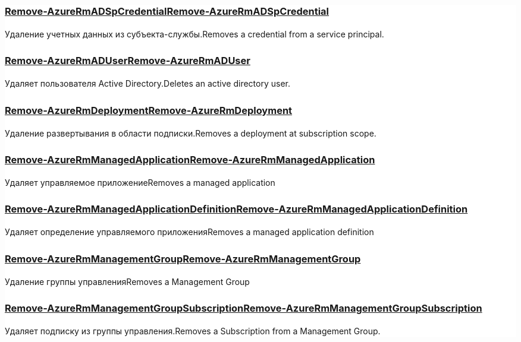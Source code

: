 ### [<span data-ttu-id="5234a-225">Remove-AzureRmADSpCredential</span><span class="sxs-lookup"><span data-stu-id="5234a-225">Remove-AzureRmADSpCredential</span></span>](Remove-AzureRmADSpCredential.md)
<span data-ttu-id="5234a-226">Удаление учетных данных из субъекта-службы.</span><span class="sxs-lookup"><span data-stu-id="5234a-226">Removes a credential from a service principal.</span></span>

### [<span data-ttu-id="5234a-227">Remove-AzureRmADUser</span><span class="sxs-lookup"><span data-stu-id="5234a-227">Remove-AzureRmADUser</span></span>](Remove-AzureRmADUser.md)
<span data-ttu-id="5234a-228">Удаляет пользователя Active Directory.</span><span class="sxs-lookup"><span data-stu-id="5234a-228">Deletes an active directory user.</span></span>

### [<span data-ttu-id="5234a-229">Remove-AzureRmDeployment</span><span class="sxs-lookup"><span data-stu-id="5234a-229">Remove-AzureRmDeployment</span></span>](Remove-AzureRmDeployment.md)
<span data-ttu-id="5234a-230">Удаление развертывания в области подписки.</span><span class="sxs-lookup"><span data-stu-id="5234a-230">Removes a deployment at subscription scope.</span></span>

### [<span data-ttu-id="5234a-231">Remove-AzureRmManagedApplication</span><span class="sxs-lookup"><span data-stu-id="5234a-231">Remove-AzureRmManagedApplication</span></span>](Remove-AzureRmManagedApplication.md)
<span data-ttu-id="5234a-232">Удаляет управляемое приложение</span><span class="sxs-lookup"><span data-stu-id="5234a-232">Removes a managed application</span></span>

### [<span data-ttu-id="5234a-233">Remove-AzureRmManagedApplicationDefinition</span><span class="sxs-lookup"><span data-stu-id="5234a-233">Remove-AzureRmManagedApplicationDefinition</span></span>](Remove-AzureRmManagedApplicationDefinition.md)
<span data-ttu-id="5234a-234">Удаляет определение управляемого приложения</span><span class="sxs-lookup"><span data-stu-id="5234a-234">Removes a managed application definition</span></span>

### [<span data-ttu-id="5234a-235">Remove-AzureRmManagementGroup</span><span class="sxs-lookup"><span data-stu-id="5234a-235">Remove-AzureRmManagementGroup</span></span>](Remove-AzureRmManagementGroup.md)
<span data-ttu-id="5234a-236">Удаление группы управления</span><span class="sxs-lookup"><span data-stu-id="5234a-236">Removes a Management Group</span></span>

### [<span data-ttu-id="5234a-237">Remove-AzureRmManagementGroupSubscription</span><span class="sxs-lookup"><span data-stu-id="5234a-237">Remove-AzureRmManagementGroupSubscription</span></span>](Remove-AzureRmManagementGroupSubscription.md)
<span data-ttu-id="5234a-238">Удаляет подписку из группы управления.</span><span class="sxs-lookup"><span data-stu-id="5234a-238">Removes a Subscription from a Management Group.</span></span>
